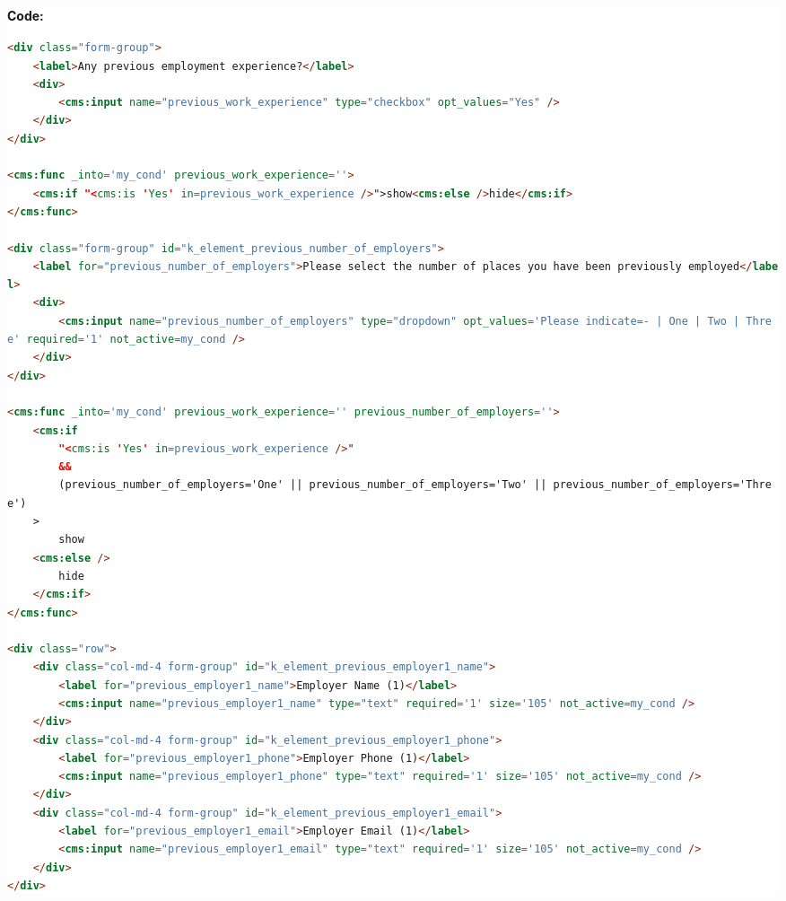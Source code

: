 **Code:**

```html
<div class="form-group">
    <label>Any previous employment experience?</label>
    <div>
        <cms:input name="previous_work_experience" type="checkbox" opt_values="Yes" />
    </div>
</div>

<cms:func _into='my_cond' previous_work_experience=''>
    <cms:if "<cms:is 'Yes' in=previous_work_experience />">show<cms:else />hide</cms:if>
</cms:func>

<div class="form-group" id="k_element_previous_number_of_employers">
    <label for="previous_number_of_employers">Please select the number of places you have been previously employed</label>
    <div>
        <cms:input name="previous_number_of_employers" type="dropdown" opt_values='Please indicate=- | One | Two | Three' required='1' not_active=my_cond />
    </div>
</div>

<cms:func _into='my_cond' previous_work_experience='' previous_number_of_employers=''>
    <cms:if
        "<cms:is 'Yes' in=previous_work_experience />"
        &&
        (previous_number_of_employers='One' || previous_number_of_employers='Two' || previous_number_of_employers='Three')
    >
        show
    <cms:else />
        hide
    </cms:if>
</cms:func>

<div class="row">
    <div class="col-md-4 form-group" id="k_element_previous_employer1_name">
        <label for="previous_employer1_name">Employer Name (1)</label>
        <cms:input name="previous_employer1_name" type="text" required='1' size='105' not_active=my_cond />
    </div>
    <div class="col-md-4 form-group" id="k_element_previous_employer1_phone">
        <label for="previous_employer1_phone">Employer Phone (1)</label>
        <cms:input name="previous_employer1_phone" type="text" required='1' size='105' not_active=my_cond />
    </div>
    <div class="col-md-4 form-group" id="k_element_previous_employer1_email">
        <label for="previous_employer1_email">Employer Email (1)</label>
        <cms:input name="previous_employer1_email" type="text" required='1' size='105' not_active=my_cond />
    </div>
</div>

```
